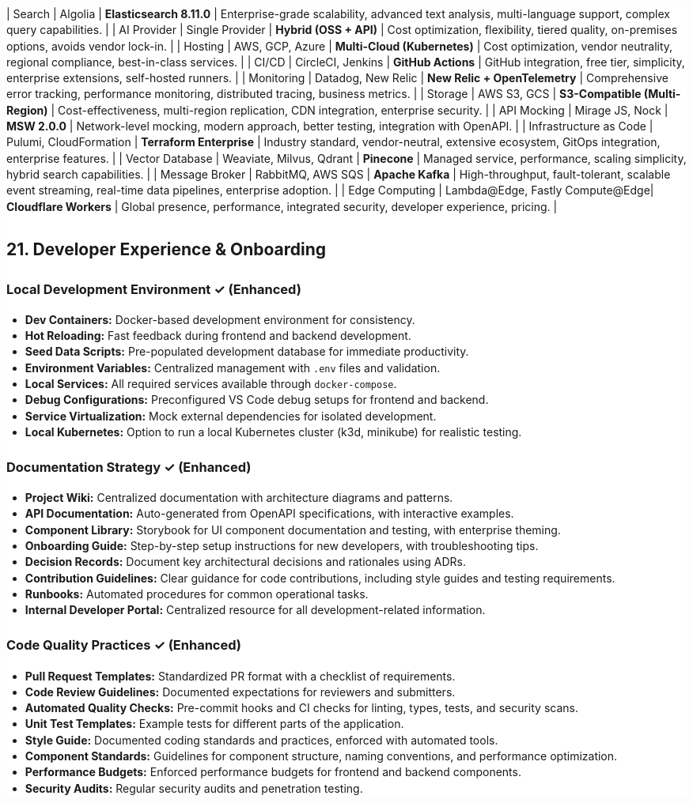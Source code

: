| Search               | Algolia                        | **Elasticsearch 8.11.0**         | Enterprise-grade scalability, advanced text analysis, multi-language support, complex query capabilities.                                                                               |
| AI Provider          | Single Provider               | **Hybrid (OSS + API)**          | Cost optimization, flexibility, tiered quality, on-premises options, avoids vendor lock-in.                                                                                            |
| Hosting               | AWS, GCP, Azure                 | **Multi-Cloud (Kubernetes)** | Cost optimization, vendor neutrality, regional compliance, best-in-class services.                                                                                                 |
| CI/CD                | CircleCI, Jenkins              | **GitHub Actions**               | GitHub integration, free tier, simplicity, enterprise extensions, self-hosted runners.                                                                                               |
| Monitoring           | Datadog, New Relic             | **New Relic + OpenTelemetry**  | Comprehensive error tracking, performance monitoring, distributed tracing, business metrics.                                                                                           |
| Storage               | AWS S3, GCS                    | **S3-Compatible (Multi-Region)** | Cost-effectiveness, multi-region replication, CDN integration, enterprise security.                                                                                               |
| API Mocking           | Mirage JS, Nock               | **MSW 2.0.0**                    | Network-level mocking, modern approach, better testing, integration with OpenAPI.                                                                                                  |
| Infrastructure as Code | Pulumi, CloudFormation       | **Terraform Enterprise**          | Industry standard, vendor-neutral, extensive ecosystem, GitOps integration, enterprise features.                                                                                     |
| Vector Database       | Weaviate, Milvus, Qdrant       | **Pinecone**                    | Managed service, performance, scaling simplicity, hybrid search capabilities.                                                                                                          |
| Message Broker        | RabbitMQ, AWS SQS               | **Apache Kafka**                  | High-throughput, fault-tolerant, scalable event streaming, real-time data pipelines, enterprise adoption.                                                                               |
| Edge Computing        | Lambda@Edge, Fastly Compute@Edge| **Cloudflare Workers**           | Global presence, performance, integrated security, developer experience, pricing.                                                                                                         |

## 21. Developer Experience & Onboarding

### Local Development Environment ✓ (Enhanced)

-   **Dev Containers:** Docker-based development environment for consistency.
-   **Hot Reloading:** Fast feedback during frontend and backend development.
-   **Seed Data Scripts:** Pre-populated development database for immediate productivity.
-   **Environment Variables:** Centralized management with `.env` files and validation.
-   **Local Services:** All required services available through `docker-compose`.
-   **Debug Configurations:** Preconfigured VS Code debug setups for frontend and backend.
- **Service Virtualization:** Mock external dependencies for isolated development.
- **Local Kubernetes:** Option to run a local Kubernetes cluster (k3d, minikube) for realistic testing.

### Documentation Strategy ✓ (Enhanced)

-   **Project Wiki:** Centralized documentation with architecture diagrams and patterns.
-   **API Documentation:** Auto-generated from OpenAPI specifications, with interactive examples.
-   **Component Library:** Storybook for UI component documentation and testing, with enterprise theming.
-   **Onboarding Guide:** Step-by-step setup instructions for new developers, with troubleshooting tips.
-   **Decision Records:** Document key architectural decisions and rationales using ADRs.
-   **Contribution Guidelines:** Clear guidance for code contributions, including style guides and testing requirements.
-   **Runbooks:** Automated procedures for common operational tasks.
- **Internal Developer Portal:** Centralized resource for all development-related information.

### Code Quality Practices ✓ (Enhanced)

-   **Pull Request Templates:** Standardized PR format with a checklist of requirements.
-   **Code Review Guidelines:** Documented expectations for reviewers and submitters.
-   **Automated Quality Checks:** Pre-commit hooks and CI checks for linting, types, tests, and security scans.
-   **Unit Test Templates:** Example tests for different parts of the application.
-   **Style Guide:** Documented coding standards and practices, enforced with automated tools.
-   **Component Standards:** Guidelines for component structure, naming conventions, and performance optimization.
-   **Performance Budgets:** Enforced performance budgets for frontend and backend components.
- **Security Audits:** Regular security audits and penetration testing.

